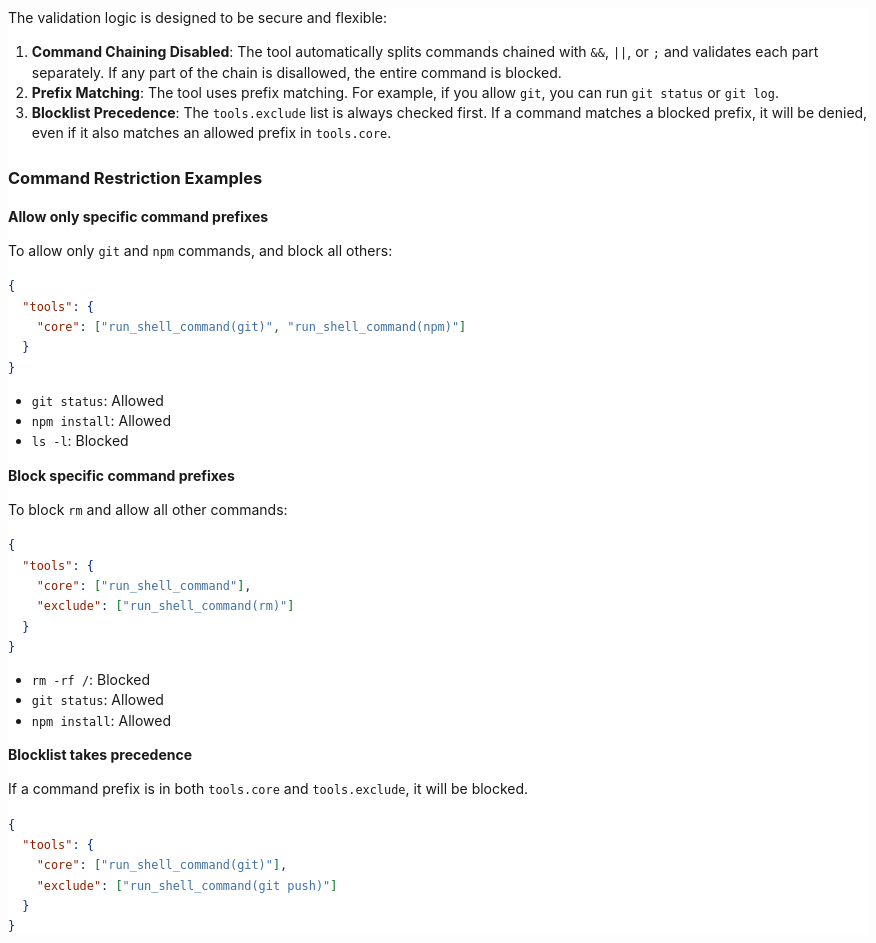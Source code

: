 The validation logic is designed to be secure and flexible:

1.  **Command Chaining Disabled**: The tool automatically splits commands chained with `&&`, `||`, or `;` and validates each part separately. If any part of the chain is disallowed, the entire command is blocked.
2.  **Prefix Matching**: The tool uses prefix matching. For example, if you allow `git`, you can run `git status` or `git log`.
3.  **Blocklist Precedence**: The `tools.exclude` list is always checked first. If a command matches a blocked prefix, it will be denied, even if it also matches an allowed prefix in `tools.core`.

### Command Restriction Examples

**Allow only specific command prefixes**

To allow only `git` and `npm` commands, and block all others:

```json
{
  "tools": {
    "core": ["run_shell_command(git)", "run_shell_command(npm)"]
  }
}
```

- `git status`: Allowed
- `npm install`: Allowed
- `ls -l`: Blocked

**Block specific command prefixes**

To block `rm` and allow all other commands:

```json
{
  "tools": {
    "core": ["run_shell_command"],
    "exclude": ["run_shell_command(rm)"]
  }
}
```

- `rm -rf /`: Blocked
- `git status`: Allowed
- `npm install`: Allowed

**Blocklist takes precedence**

If a command prefix is in both `tools.core` and `tools.exclude`, it will be blocked.

```json
{
  "tools": {
    "core": ["run_shell_command(git)"],
    "exclude": ["run_shell_command(git push)"]
  }
}
```
